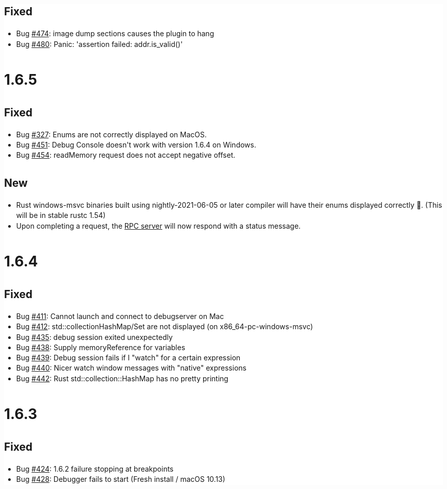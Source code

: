 ## Fixed
- Bug [#474](https://github.com/vadimcn/codelldb/issues/474): image dump sections causes the plugin to hang
- Bug [#480](https://github.com/vadimcn/codelldb/issues/480): Panic: 'assertion failed: addr.is_valid()'

# 1.6.5

## Fixed
- Bug [#327](https://github.com/vadimcn/codelldb/issues/327): Enums are not correctly displayed on MacOS.
- Bug [#451](https://github.com/vadimcn/codelldb/issues/451): Debug Console doesn't work with version 1.6.4 on Windows.
- Bug [#454](https://github.com/vadimcn/codelldb/issues/454): readMemory request does not accept negative offset.

## New
- Rust windows-msvc binaries built using nightly-2021-06-05 or later compiler will have their enums displayed correctly 🎉.  (This will be in stable rustc 1.54)
- Upon completing a request, the [RPC server](https://github.com/vadimcn/codelldb/blob/v1.11.0/MANUAL.md#rpc-server) will now respond with a status message.

# 1.6.4

## Fixed
- Bug [#411](https://github.com/vadimcn/codelldb/issues/411): Cannot launch and connect to debugserver on Mac
- Bug [#412](https://github.com/vadimcn/codelldb/issues/412): std::collectionHashMap/Set are not displayed (on x86_64-pc-windows-msvc)
- Bug [#435](https://github.com/vadimcn/codelldb/issues/435): debug session exited unexpectedly
- Bug [#438](https://github.com/vadimcn/codelldb/issues/438): Supply memoryReference for variables
- Bug [#439](https://github.com/vadimcn/codelldb/issues/439): Debug session fails if I "watch" for a certain expression
- Bug [#440](https://github.com/vadimcn/codelldb/issues/440): Nicer watch window messages with "native" expressions
- Bug [#442](https://github.com/vadimcn/codelldb/issues/442): Rust std::collection::HashMap has no pretty printing

# 1.6.3

## Fixed
- Bug [#424](https://github.com/vadimcn/codelldb/issues/424): 1.6.2 failure stopping at breakpoints
- Bug [#428](https://github.com/vadimcn/codelldb/issues/428): Debugger fails to start (Fresh install / macOS 10.13)
